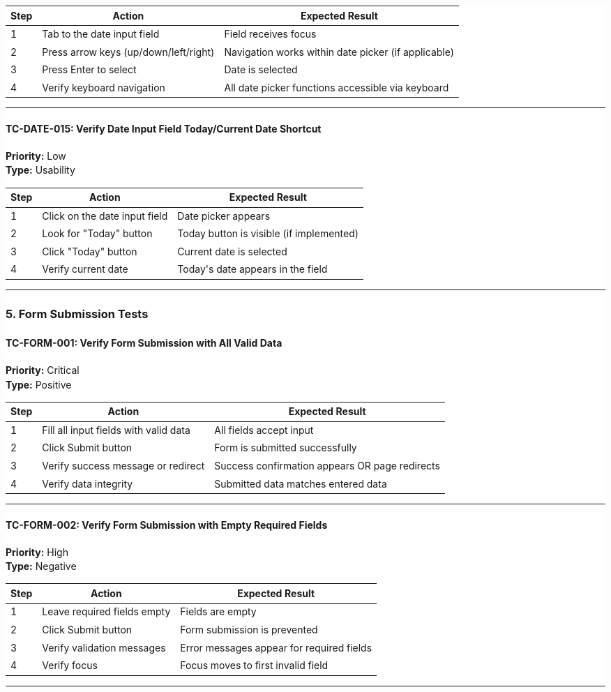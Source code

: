 | Step | Action | Expected Result |
|------|--------|-----------------|
| 1 | Tab to the date input field | Field receives focus |
| 2 | Press arrow keys (up/down/left/right) | Navigation works within date picker (if applicable) |
| 3 | Press Enter to select | Date is selected |
| 4 | Verify keyboard navigation | All date picker functions accessible via keyboard |

---

#### TC-DATE-015: Verify Date Input Field Today/Current Date Shortcut
**Priority:** Low  
**Type:** Usability

| Step | Action | Expected Result |
|------|--------|-----------------|
| 1 | Click on the date input field | Date picker appears |
| 2 | Look for "Today" button | Today button is visible (if implemented) |
| 3 | Click "Today" button | Current date is selected |
| 4 | Verify current date | Today's date appears in the field |

---

### 5. Form Submission Tests

#### TC-FORM-001: Verify Form Submission with All Valid Data
**Priority:** Critical  
**Type:** Positive

| Step | Action | Expected Result |
|------|--------|-----------------|
| 1 | Fill all input fields with valid data | All fields accept input |
| 2 | Click Submit button | Form is submitted successfully |
| 3 | Verify success message or redirect | Success confirmation appears OR page redirects |
| 4 | Verify data integrity | Submitted data matches entered data |

---

#### TC-FORM-002: Verify Form Submission with Empty Required Fields
**Priority:** High  
**Type:** Negative

| Step | Action | Expected Result |
|------|--------|-----------------|
| 1 | Leave required fields empty | Fields are empty |
| 2 | Click Submit button | Form submission is prevented |
| 3 | Verify validation messages | Error messages appear for required fields |
| 4 | Verify focus | Focus moves to first invalid field |

---